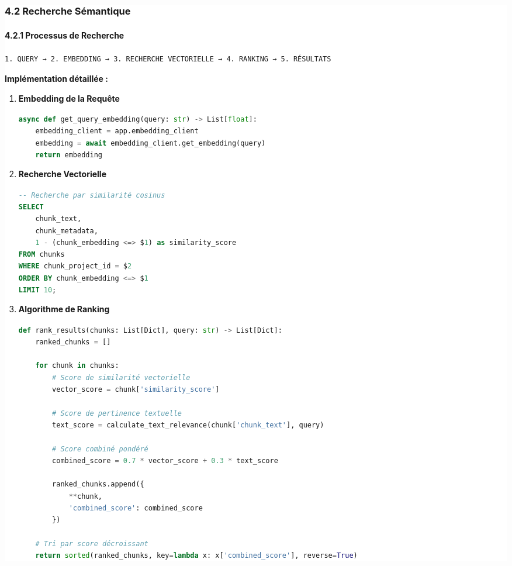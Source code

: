 ### 4.2 Recherche Sémantique

#### 4.2.1 Processus de Recherche

```
1. QUERY → 2. EMBEDDING → 3. RECHERCHE VECTORIELLE → 4. RANKING → 5. RÉSULTATS
```

**Implémentation détaillée :**

1. **Embedding de la Requête**
   ```python
   async def get_query_embedding(query: str) -> List[float]:
       embedding_client = app.embedding_client
       embedding = await embedding_client.get_embedding(query)
       return embedding
   ```

2. **Recherche Vectorielle**
   ```sql
   -- Recherche par similarité cosinus
   SELECT 
       chunk_text,
       chunk_metadata,
       1 - (chunk_embedding <=> $1) as similarity_score
   FROM chunks 
   WHERE chunk_project_id = $2
   ORDER BY chunk_embedding <=> $1
   LIMIT 10;
   ```

3. **Algorithme de Ranking**
   ```python
   def rank_results(chunks: List[Dict], query: str) -> List[Dict]:
       ranked_chunks = []
       
       for chunk in chunks:
           # Score de similarité vectorielle
           vector_score = chunk['similarity_score']
           
           # Score de pertinence textuelle
           text_score = calculate_text_relevance(chunk['chunk_text'], query)
           
           # Score combiné pondéré
           combined_score = 0.7 * vector_score + 0.3 * text_score
           
           ranked_chunks.append({
               **chunk,
               'combined_score': combined_score
           })
       
       # Tri par score décroissant
       return sorted(ranked_chunks, key=lambda x: x['combined_score'], reverse=True)
   ```
